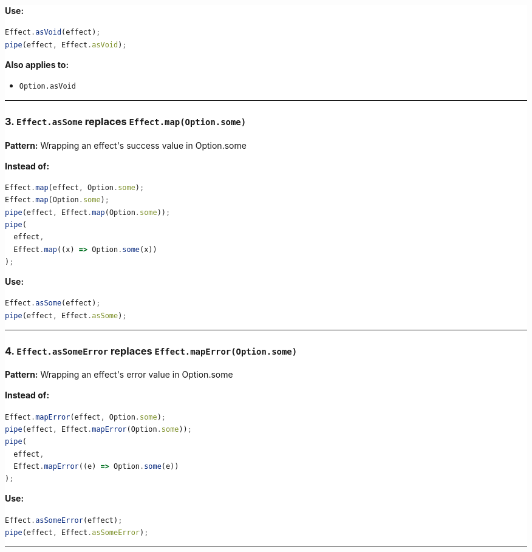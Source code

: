 **Use:**

```typescript
Effect.asVoid(effect);
pipe(effect, Effect.asVoid);
```

**Also applies to:**

- `Option.asVoid`

---

### 3. `Effect.asSome` replaces `Effect.map(Option.some)`

**Pattern:** Wrapping an effect's success value in Option.some

**Instead of:**

```typescript
Effect.map(effect, Option.some);
Effect.map(Option.some);
pipe(effect, Effect.map(Option.some));
pipe(
  effect,
  Effect.map((x) => Option.some(x))
);
```

**Use:**

```typescript
Effect.asSome(effect);
pipe(effect, Effect.asSome);
```

---

### 4. `Effect.asSomeError` replaces `Effect.mapError(Option.some)`

**Pattern:** Wrapping an effect's error value in Option.some

**Instead of:**

```typescript
Effect.mapError(effect, Option.some);
pipe(effect, Effect.mapError(Option.some));
pipe(
  effect,
  Effect.mapError((e) => Option.some(e))
);
```

**Use:**

```typescript
Effect.asSomeError(effect);
pipe(effect, Effect.asSomeError);
```

---